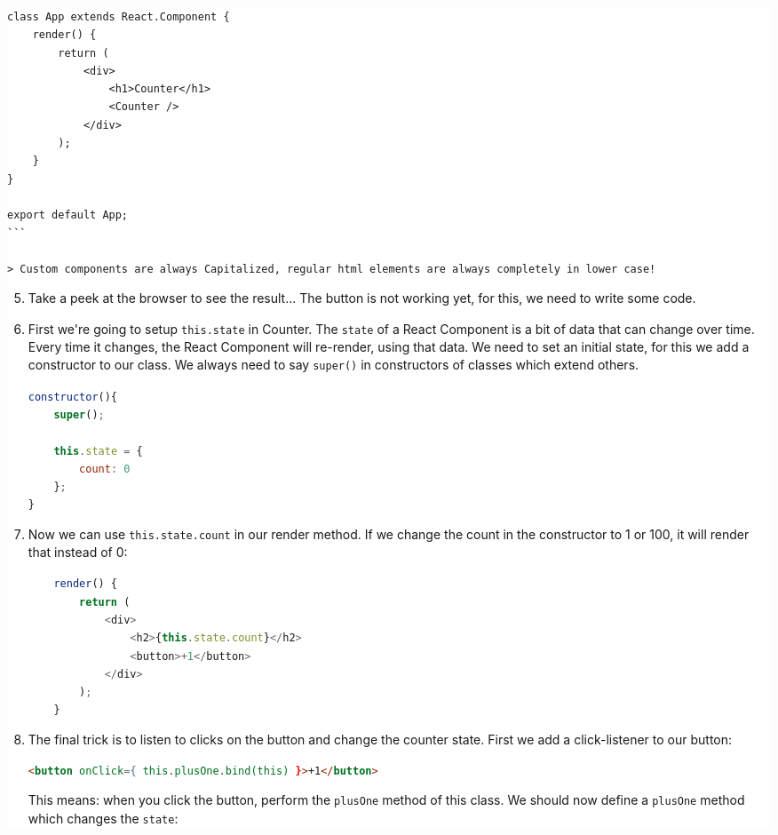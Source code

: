 	class App extends React.Component {
	    render() {
	        return (
	            <div>
	                <h1>Counter</h1>
	                <Counter />
	            </div>
	        );
	    }
	}
	
	export default App;
	```
	
	> Custom components are always Capitalized, regular html elements are always completely in lower case!
	
5. Take a peek at the browser to see the result... The button is not working yet, for this, we need to write some code.
6. First we're going to setup `this.state` in Counter. The `state` of a React Component is a bit of data that can change over time. Every time it changes, the React Component will re-render, using that data. We need to set an initial state, for this we add a constructor to our class. We always need to say `super()` in constructors of classes which extend others.

	```javascript
    constructor(){
        super();
	
        this.state = {
            count: 0
        };
    }
	```
	
7. Now we can use `this.state.count` in our render method. If we change the count in the constructor to 1 or 100, it will render that instead of 0:
	
	```javascript
	    render() {
	        return (
	            <div>
	                <h2>{this.state.count}</h2>
	                <button>+1</button>
	            </div>
	        );
	    }
	```

8. The final trick is to listen to clicks on the button and change the counter state. First we add a click-listener to our button:
	
	```html
	<button onClick={ this.plusOne.bind(this) }>+1</button>
	```

	This means: when you click the button, perform the `plusOne` method of this class. We should now define a `plusOne` method which changes the `state`:
	